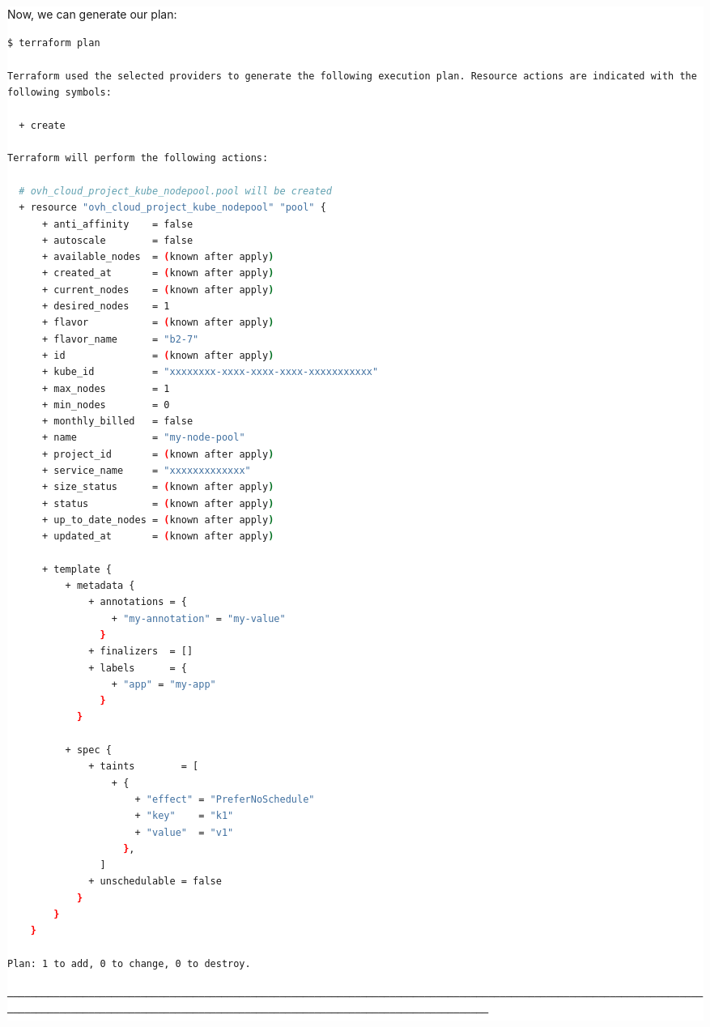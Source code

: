 Now, we can generate our plan:

```bash
$ terraform plan

Terraform used the selected providers to generate the following execution plan. Resource actions are indicated with the following symbols:

  + create

Terraform will perform the following actions:

  # ovh_cloud_project_kube_nodepool.pool will be created
  + resource "ovh_cloud_project_kube_nodepool" "pool" {
      + anti_affinity    = false
      + autoscale        = false
      + available_nodes  = (known after apply)
      + created_at       = (known after apply)
      + current_nodes    = (known after apply)
      + desired_nodes    = 1
      + flavor           = (known after apply)
      + flavor_name      = "b2-7"
      + id               = (known after apply)
      + kube_id          = "xxxxxxxx-xxxx-xxxx-xxxx-xxxxxxxxxxx"
      + max_nodes        = 1
      + min_nodes        = 0
      + monthly_billed   = false
      + name             = "my-node-pool"
      + project_id       = (known after apply)
      + service_name     = "xxxxxxxxxxxxx"
      + size_status      = (known after apply)
      + status           = (known after apply)
      + up_to_date_nodes = (known after apply)
      + updated_at       = (known after apply)

      + template {
          + metadata {
              + annotations = {
                  + "my-annotation" = "my-value"
                }
              + finalizers  = []
              + labels      = {
                  + "app" = "my-app"
                }
            }

          + spec {
              + taints        = [
                  + {
                      + "effect" = "PreferNoSchedule"
                      + "key"    = "k1"
                      + "value"  = "v1"
                    },
                ]
              + unschedulable = false
            }
        }
    }

Plan: 1 to add, 0 to change, 0 to destroy.

───────────────────────────────────────────────────────────────────────────────────────────────────────────────────────────────────────────────────────────────────────────────────────────────────────────
```